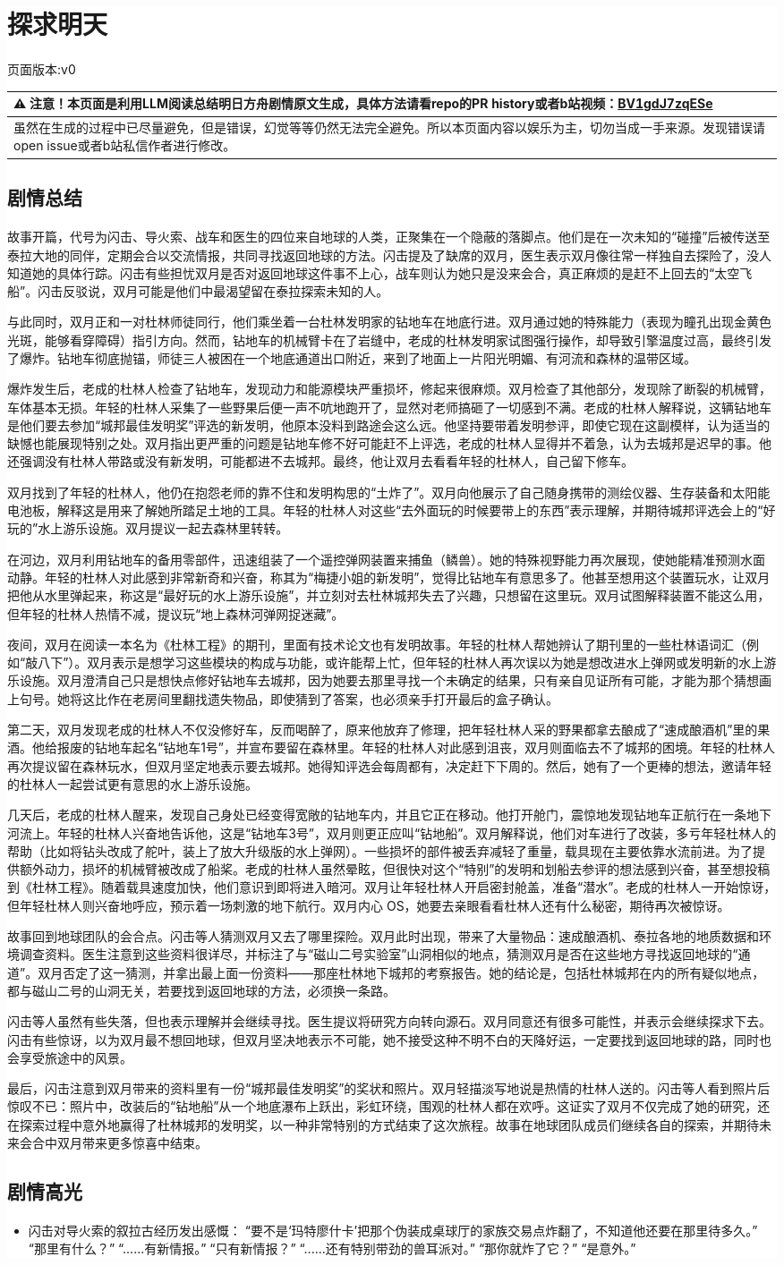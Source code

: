 # 探求明天
页面版本:v0
 

| :warning: 注意！本页面是利用LLM阅读总结明日方舟剧情原文生成，具体方法请看repo的PR history或者b站视频：[BV1gdJ7zqESe](https://www.bilibili.com/video/BV1gdJ7zqESe/)         |
|:----------------------------|
| 虽然在生成的过程中已尽量避免，但是错误，幻觉等等仍然无法完全避免。所以本页面内容以娱乐为主，切勿当成一手来源。发现错误请open issue或者b站私信作者进行修改。|



## 剧情总结
故事开篇，代号为闪击、导火索、战车和医生的四位来自地球的人类，正聚集在一个隐蔽的落脚点。他们是在一次未知的“碰撞”后被传送至泰拉大地的同伴，定期会合以交流情报，共同寻找返回地球的方法。闪击提及了缺席的双月，医生表示双月像往常一样独自去探险了，没人知道她的具体行踪。闪击有些担忧双月是否对返回地球这件事不上心，战车则认为她只是没来会合，真正麻烦的是赶不上回去的“太空飞船”。闪击反驳说，双月可能是他们中最渴望留在泰拉探索未知的人。

与此同时，双月正和一对杜林师徒同行，他们乘坐着一台杜林发明家的钻地车在地底行进。双月通过她的特殊能力（表现为瞳孔出现金黄色光斑，能够看穿障碍）指引方向。然而，钻地车的机械臂卡在了岩缝中，老成的杜林发明家试图强行操作，却导致引擎温度过高，最终引发了爆炸。钻地车彻底抛锚，师徒三人被困在一个地底通道出口附近，来到了地面上一片阳光明媚、有河流和森林的温带区域。

爆炸发生后，老成的杜林人检查了钻地车，发现动力和能源模块严重损坏，修起来很麻烦。双月检查了其他部分，发现除了断裂的机械臂，车体基本无损。年轻的杜林人采集了一些野果后便一声不吭地跑开了，显然对老师搞砸了一切感到不满。老成的杜林人解释说，这辆钻地车是他们要去参加“城邦最佳发明奖”评选的新发明，他原本没料到路途会这么远。他坚持要带着发明参评，即使它现在这副模样，认为适当的缺憾也能展现特别之处。双月指出更严重的问题是钻地车修不好可能赶不上评选，老成的杜林人显得并不着急，认为去城邦是迟早的事。他还强调没有杜林人带路或没有新发明，可能都进不去城邦。最终，他让双月去看看年轻的杜林人，自己留下修车。

双月找到了年轻的杜林人，他仍在抱怨老师的靠不住和发明构思的“土炸了”。双月向他展示了自己随身携带的测绘仪器、生存装备和太阳能电池板，解释这是用来了解她所踏足土地的工具。年轻的杜林人对这些“去外面玩的时候要带上的东西”表示理解，并期待城邦评选会上的“好玩的”水上游乐设施。双月提议一起去森林里转转。

在河边，双月利用钻地车的备用零部件，迅速组装了一个遥控弹网装置来捕鱼（鳞兽）。她的特殊视野能力再次展现，使她能精准预测水面动静。年轻的杜林人对此感到非常新奇和兴奋，称其为“梅捷小姐的新发明”，觉得比钻地车有意思多了。他甚至想用这个装置玩水，让双月把他从水里弹起来，称这是“最好玩的水上游乐设施”，并立刻对去杜林城邦失去了兴趣，只想留在这里玩。双月试图解释装置不能这么用，但年轻的杜林人热情不减，提议玩“地上森林河弹网捉迷藏”。

夜间，双月在阅读一本名为《杜林工程》的期刊，里面有技术论文也有发明故事。年轻的杜林人帮她辨认了期刊里的一些杜林语词汇（例如“敲八下”）。双月表示是想学习这些模块的构成与功能，或许能帮上忙，但年轻的杜林人再次误以为她是想改进水上弹网或发明新的水上游乐设施。双月澄清自己只是想快点修好钻地车去城邦，因为她要去那里寻找一个未确定的结果，只有亲自见证所有可能，才能为那个猜想画上句号。她将这比作在老房间里翻找遗失物品，即使猜到了答案，也必须亲手打开最后的盒子确认。

第二天，双月发现老成的杜林人不仅没修好车，反而喝醉了，原来他放弃了修理，把年轻杜林人采的野果都拿去酿成了“速成酿酒机”里的果酒。他给报废的钻地车起名“钻地车1号”，并宣布要留在森林里。年轻的杜林人对此感到沮丧，双月则面临去不了城邦的困境。年轻的杜林人再次提议留在森林玩水，但双月坚定地表示要去城邦。她得知评选会每周都有，决定赶下下周的。然后，她有了一个更棒的想法，邀请年轻的杜林人一起尝试更有意思的水上游乐设施。

几天后，老成的杜林人醒来，发现自己身处已经变得宽敞的钻地车内，并且它正在移动。他打开舱门，震惊地发现钻地车正航行在一条地下河流上。年轻的杜林人兴奋地告诉他，这是“钻地车3号”，双月则更正应叫“钻地船”。双月解释说，他们对车进行了改装，多亏年轻杜林人的帮助（比如将钻头改成了舵叶，装上了放大升级版的水上弹网）。一些损坏的部件被丢弃减轻了重量，载具现在主要依靠水流前进。为了提供额外动力，损坏的机械臂被改成了船桨。老成的杜林人虽然晕眩，但很快对这个“特别”的发明和划船去参评的想法感到兴奋，甚至想投稿到《杜林工程》。随着载具速度加快，他们意识到即将进入暗河。双月让年轻杜林人开启密封舱盖，准备“潜水”。老成的杜林人一开始惊讶，但年轻杜林人则兴奋地呼应，预示着一场刺激的地下航行。双月内心 OS，她要去亲眼看看杜林人还有什么秘密，期待再次被惊讶。

故事回到地球团队的会合点。闪击等人猜测双月又去了哪里探险。双月此时出现，带来了大量物品：速成酿酒机、泰拉各地的地质数据和环境调查资料。医生注意到这些资料很详尽，并标注了与“磁山二号实验室”山洞相似的地点，猜测双月是否在这些地方寻找返回地球的“通道”。双月否定了这一猜测，并拿出最上面一份资料——那座杜林地下城邦的考察报告。她的结论是，包括杜林城邦在内的所有疑似地点，都与磁山二号的山洞无关，若要找到返回地球的方法，必须换一条路。

闪击等人虽然有些失落，但也表示理解并会继续寻找。医生提议将研究方向转向源石。双月同意还有很多可能性，并表示会继续探求下去。闪击有些惊讶，以为双月最不想回地球，但双月坚决地表示不可能，她不接受这种不明不白的天降好运，一定要找到返回地球的路，同时也会享受旅途中的风景。

最后，闪击注意到双月带来的资料里有一份“城邦最佳发明奖”的奖状和照片。双月轻描淡写地说是热情的杜林人送的。闪击等人看到照片后惊叹不已：照片中，改装后的“钻地船”从一个地底瀑布上跃出，彩虹环绕，围观的杜林人都在欢呼。这证实了双月不仅完成了她的研究，还在探索过程中意外地赢得了杜林城邦的发明奖，以一种非常特别的方式结束了这次旅程。故事在地球团队成员们继续各自的探索，并期待未来会合中双月带来更多惊喜中结束。
## 剧情高光
*   闪击对导火索的叙拉古经历发出感慨：
    “要不是‘玛特廖什卡’把那个伪装成桌球厅的家族交易点炸翻了，不知道他还要在那里待多久。”
    “那里有什么？”
    “......有新情报。”
    “只有新情报？”
    “......还有特别带劲的兽耳派对。”
    “那你就炸了它？”
    “是意外。”
